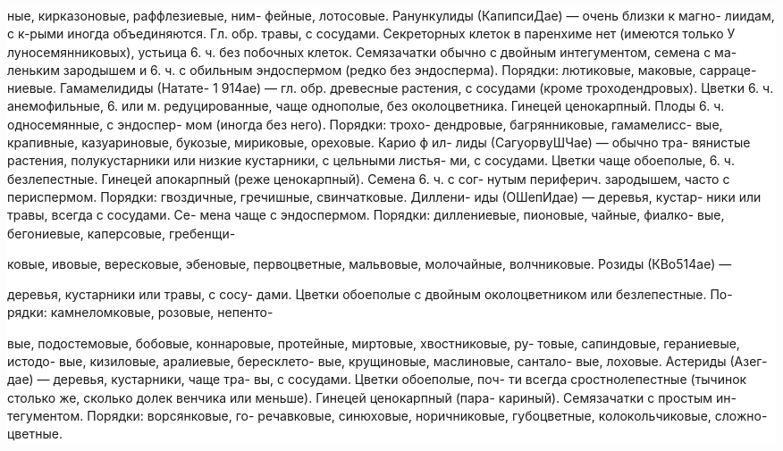ные, кирказоновые, раффлезиевые, ним-
фейные, лотосовые. Ранункулиды
(КапипсиДае) — очень близки к магно-
лиидам, с к-рыми иногда объединяются.
Гл. обр. травы, с сосудами. Секреторных
клеток в паренхиме нет (имеются только
У луносемянниковых), устьица 6. ч. без
побочных клеток. Семязачатки обычно
с двойным интегументом, семена с ма-
леньким зародышем и 6. ч. с обильным
эндоспермом (редко без эндосперма).
Порядки: лютиковые, маковые, сарраце-
ниевые. Гамамелидиды (Натате-
1 914ае) — гл. обр. древесные растения,
с сосудами (кроме троходендровых).
Цветки 6. ч. анемофильные, 6. или м.
редуцированные, чаще однополые, без
околоцветника. Гинецей ценокарпный.
Плоды 6. ч. односемянные, с эндоспер-
мом (иногда без него). Порядки: трохо-
дендровые, багрянниковые, гамамелисс-
вые, крапивные, казуариновые, букозые,
мириковые, ореховые. Карио ф ил-
лиды (СагуорвуШЧае) — обычно тра-
вянистые растения, полукустарники или
низкие кустарники, с цельными листья-
ми, с сосудами. Цветки чаще обоеполые,
6. ч. безлепестные. Гинецей апокарпный
(реже ценокарпный). Семена 6. ч. с сог-
нутым периферич. зародышем, часто
с периспермом. Порядки: гвоздичные,
гречишные, свинчатковые. Диллени-
иды (ОШепИдае) — деревья, кустар-
ники или травы, всегда с сосудами. Се-
мена чаще с эндоспермом. Порядки:
диллениевые, пионовые, чайные, фиалко-
вые, бегониевые, каперсовые, гребенщи-

ковые, ивовые, вересковые, эбеновые,
первоцветные, мальвовые, молочайные,
волчниковые. Розиды (КВо514ае) —

деревья, кустарники или травы, с сосу-
дами. Цветки обоеполые с двойным
околоцветником или безлепестные. По-
рядки: камнеломковые, розовые, непенто-

вые, подостемовые, бобовые, коннаровые,
протейные, миртовые, хвостниковые, ру-
товые, сапиндовые, гераниевые, истодо-
вые, кизиловые, аралиевые, бересклето-
вые, крущиновые, маслиновые, сантало-
вые, лоховые. Астериды (Азег-
дае) — деревья, кустарники, чаще тра-
вы, с сосудами. Цветки обоеполые, поч-
ти всегда сростнолепестные (тычинок
столько же, сколько долек венчика или
меньше). Гинецей ценокарпный (пара-
кариный). Семязачатки с простым ин-
тегументом. Порядки: ворсянковые, го-
речавковые, синюховые, норичниковые,
губоцветные, колокольчиковые, сложно-
цветные.
